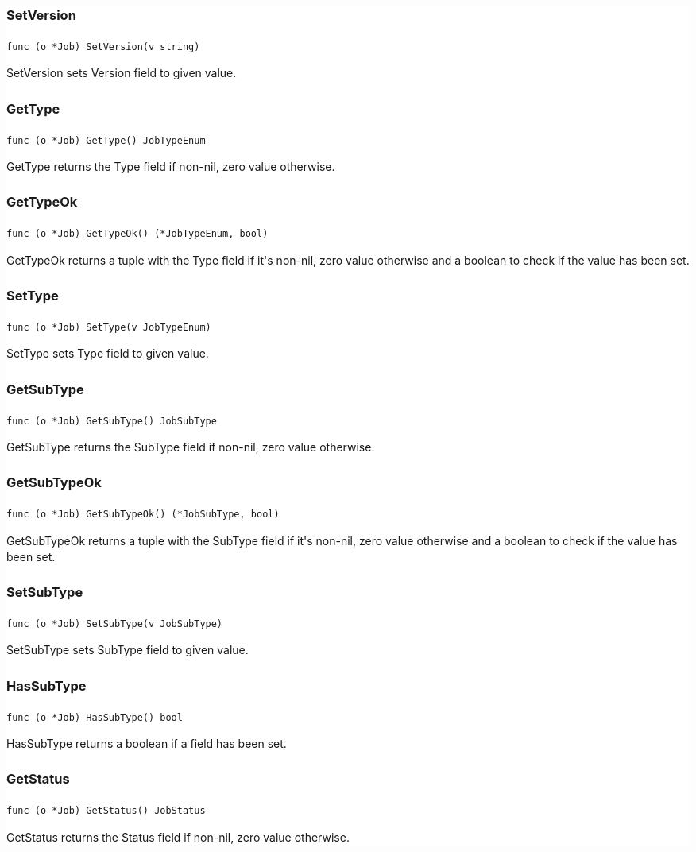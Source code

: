 ### SetVersion

`func (o *Job) SetVersion(v string)`

SetVersion sets Version field to given value.


### GetType

`func (o *Job) GetType() JobTypeEnum`

GetType returns the Type field if non-nil, zero value otherwise.

### GetTypeOk

`func (o *Job) GetTypeOk() (*JobTypeEnum, bool)`

GetTypeOk returns a tuple with the Type field if it's non-nil, zero value otherwise
and a boolean to check if the value has been set.

### SetType

`func (o *Job) SetType(v JobTypeEnum)`

SetType sets Type field to given value.


### GetSubType

`func (o *Job) GetSubType() JobSubType`

GetSubType returns the SubType field if non-nil, zero value otherwise.

### GetSubTypeOk

`func (o *Job) GetSubTypeOk() (*JobSubType, bool)`

GetSubTypeOk returns a tuple with the SubType field if it's non-nil, zero value otherwise
and a boolean to check if the value has been set.

### SetSubType

`func (o *Job) SetSubType(v JobSubType)`

SetSubType sets SubType field to given value.

### HasSubType

`func (o *Job) HasSubType() bool`

HasSubType returns a boolean if a field has been set.

### GetStatus

`func (o *Job) GetStatus() JobStatus`

GetStatus returns the Status field if non-nil, zero value otherwise.
